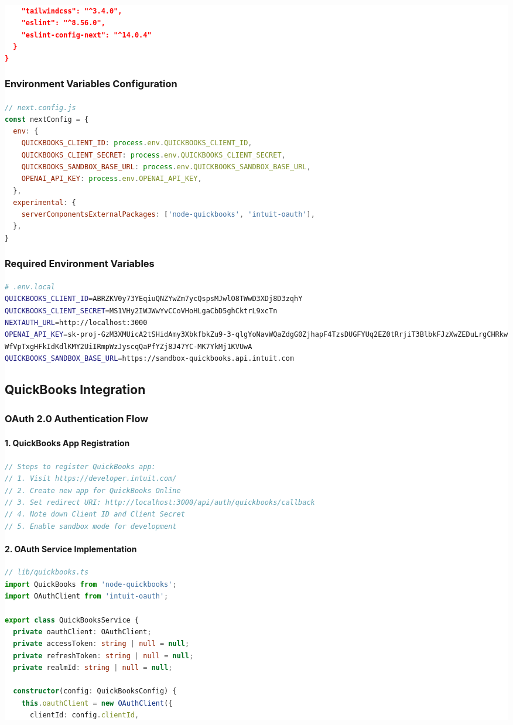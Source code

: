 ```json
    "tailwindcss": "^3.4.0",
    "eslint": "^8.56.0",
    "eslint-config-next": "^14.0.4"
  }
}
```

### Environment Variables Configuration
```javascript
// next.config.js
const nextConfig = {
  env: {
    QUICKBOOKS_CLIENT_ID: process.env.QUICKBOOKS_CLIENT_ID,
    QUICKBOOKS_CLIENT_SECRET: process.env.QUICKBOOKS_CLIENT_SECRET,
    QUICKBOOKS_SANDBOX_BASE_URL: process.env.QUICKBOOKS_SANDBOX_BASE_URL,
    OPENAI_API_KEY: process.env.OPENAI_API_KEY,
  },
  experimental: {
    serverComponentsExternalPackages: ['node-quickbooks', 'intuit-oauth'],
  },
}
```

### Required Environment Variables
```bash
# .env.local
QUICKBOOKS_CLIENT_ID=ABRZKV0y73YEqiuQNZYwZm7ycQspsMJwlO8TWwD3XDj8D3zqhY
QUICKBOOKS_CLIENT_SECRET=MS1VHy2IWJWwYvCCoVHoHLgaCbD5ghCktrL9xcTn
NEXTAUTH_URL=http://localhost:3000
OPENAI_API_KEY=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
QUICKBOOKS_SANDBOX_BASE_URL=https://sandbox-quickbooks.api.intuit.com
```

## QuickBooks Integration

### OAuth 2.0 Authentication Flow

#### 1. QuickBooks App Registration
```typescript
// Steps to register QuickBooks app:
// 1. Visit https://developer.intuit.com/
// 2. Create new app for QuickBooks Online
// 3. Set redirect URI: http://localhost:3000/api/auth/quickbooks/callback
// 4. Note down Client ID and Client Secret
// 5. Enable sandbox mode for development
```

#### 2. OAuth Service Implementation
```typescript
// lib/quickbooks.ts
import QuickBooks from 'node-quickbooks';
import OAuthClient from 'intuit-oauth';

export class QuickBooksService {
  private oauthClient: OAuthClient;
  private accessToken: string | null = null;
  private refreshToken: string | null = null;
  private realmId: string | null = null;

  constructor(config: QuickBooksConfig) {
    this.oauthClient = new OAuthClient({
      clientId: config.clientId,
```